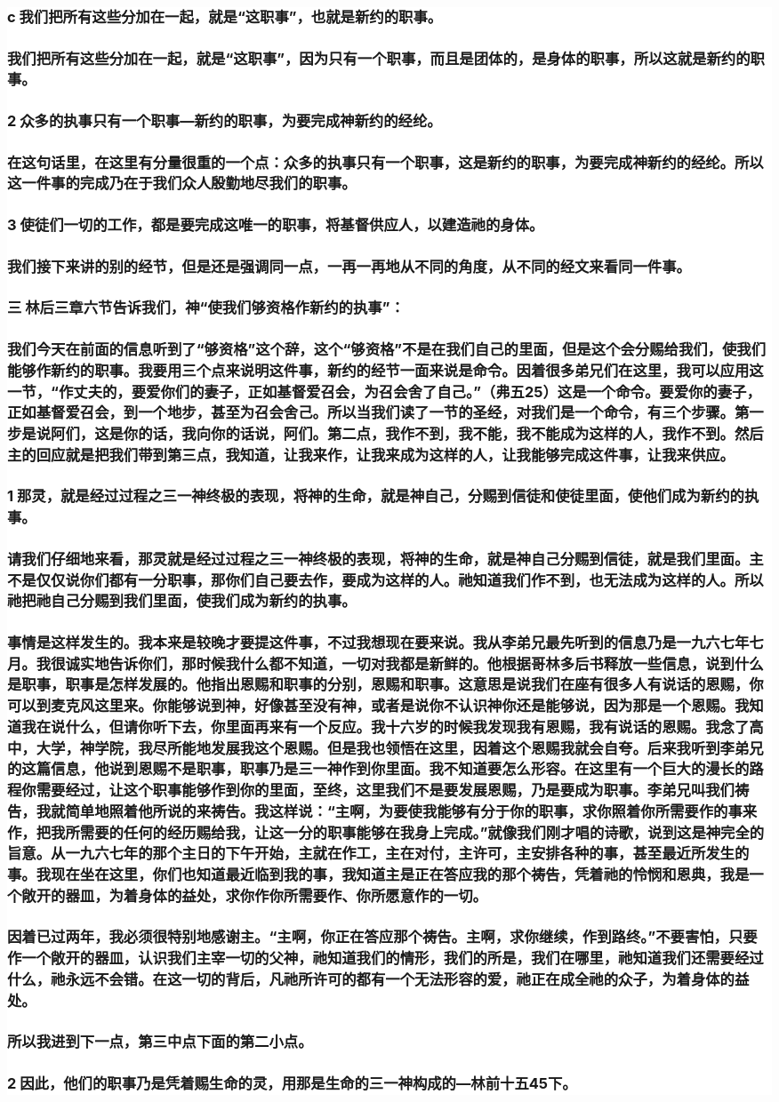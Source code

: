 ### c	我们把所有这些分加在一起，就是“这职事”，也就是新约的职事。

### 我们把所有这些分加在一起，就是“这职事”，因为只有一个职事，而且是团体的，是身体的职事，所以这就是新约的职事。

### 2	众多的执事只有一个职事—新约的职事，为要完成神新约的经纶。

### 在这句话里，在这里有分量很重的一个点：众多的执事只有一个职事，这是新约的职事，为要完成神新约的经纶。所以这一件事的完成乃在于我们众人殷勤地尽我们的职事。

### 3	使徒们一切的工作，都是要完成这唯一的职事，将基督供应人，以建造祂的身体。

### 我们接下来讲的别的经节，但是还是强调同一点，一再一再地从不同的角度，从不同的经文来看同一件事。

### 三	林后三章六节告诉我们，神“使我们够资格作新约的执事”：

### 我们今天在前面的信息听到了“够资格”这个辞，这个“够资格”不是在我们自己的里面，但是这个会分赐给我们，使我们能够作新约的职事。我要用三个点来说明这件事，新约的经节一面来说是命令。因着很多弟兄们在这里，我可以应用这一节，“作丈夫的，要爱你们的妻子，正如基督爱召会，为召会舍了自己。”（弗五25）这是一个命令。要爱你的妻子，正如基督爱召会，到一个地步，甚至为召会舍己。所以当我们读了一节的圣经，对我们是一个命令，有三个步骤。第一步是说阿们，这是你的话，我向你的话说，阿们。第二点，我作不到，我不能，我不能成为这样的人，我作不到。然后主的回应就是把我们带到第三点，我知道，让我来作，让我来成为这样的人，让我能够完成这件事，让我来供应。

### 1	那灵，就是经过过程之三一神终极的表现，将神的生命，就是神自己，分赐到信徒和使徒里面，使他们成为新约的执事。

### 请我们仔细地来看，那灵就是经过过程之三一神终极的表现，将神的生命，就是神自己分赐到信徒，就是我们里面。主不是仅仅说你们都有一分职事，那你们自己要去作，要成为这样的人。祂知道我们作不到，也无法成为这样的人。所以祂把祂自己分赐到我们里面，使我们成为新约的执事。

### 事情是这样发生的。我本来是较晚才要提这件事，不过我想现在要来说。我从李弟兄最先听到的信息乃是一九六七年七月。我很诚实地告诉你们，那时候我什么都不知道，一切对我都是新鲜的。他根据哥林多后书释放一些信息，说到什么是职事，职事是怎样发展的。他指出恩赐和职事的分别，恩赐和职事。这意思是说我们在座有很多人有说话的恩赐，你可以到麦克风这里来。你能够说到神，好像甚至没有神，或者是说你不认识神你还是能够说，因为那是一个恩赐。我知道我在说什么，但请你听下去，你里面再来有一个反应。我十六岁的时候我发现我有恩赐，我有说话的恩赐。我念了高中，大学，神学院，我尽所能地发展我这个恩赐。但是我也领悟在这里，因着这个恩赐我就会自夸。后来我听到李弟兄的这篇信息，他说到恩赐不是职事，职事乃是三一神作到你里面。我不知道要怎么形容。在这里有一个巨大的漫长的路程你需要经过，让这个职事能够作到你的里面，至终，这里我们不是要发展恩赐，乃是要成为职事。李弟兄叫我们祷告，我就简单地照着他所说的来祷告。我这样说：“主啊，为要使我能够有分于你的职事，求你照着你所需要作的事来作，把我所需要的任何的经历赐给我，让这一分的职事能够在我身上完成。”就像我们刚才唱的诗歌，说到这是神完全的旨意。从一九六七年的那个主日的下午开始，主就在作工，主在对付，主许可，主安排各种的事，甚至最近所发生的事。我现在坐在这里，你们也知道最近临到我的事，我知道主是正在答应我的那个祷告，凭着祂的怜悯和恩典，我是一个敞开的器皿，为着身体的益处，求你作你所需要作、你所愿意作的一切。

### 因着已过两年，我必须很特别地感谢主。“主啊，你正在答应那个祷告。主啊，求你继续，作到路终。”不要害怕，只要作一个敞开的器皿，认识我们主宰一切的父神，祂知道我们的情形，我们的所是，我们在哪里，祂知道我们还需要经过什么，祂永远不会错。在这一切的背后，凡祂所许可的都有一个无法形容的爱，祂正在成全祂的众子，为着身体的益处。

### 所以我进到下一点，第三中点下面的第二小点。

### 2	因此，他们的职事乃是凭着赐生命的灵，用那是生命的三一神构成的—林前十五45下。
